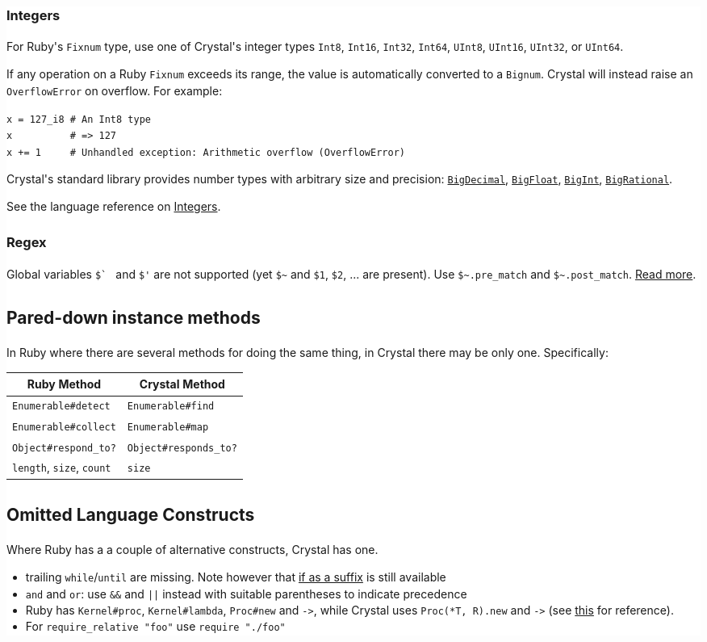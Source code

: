 ### Integers

For Ruby's `Fixnum` type, use one of Crystal's integer types `Int8`, `Int16`, `Int32`, `Int64`, `UInt8`, `UInt16`, `UInt32`, or `UInt64`.

If any operation on a Ruby `Fixnum` exceeds its range, the value is automatically converted to a `Bignum`.
Crystal will instead raise an `OverflowError` on overflow. For example:

```crystal
x = 127_i8 # An Int8 type
x          # => 127
x += 1     # Unhandled exception: Arithmetic overflow (OverflowError)
```

Crystal's standard library provides number types with arbitrary size and precision: [`BigDecimal`](https://crystal-lang.org/api/BigDecimal.html), [`BigFloat`](https://crystal-lang.org/api/BigFloat.html), [`BigInt`](https://crystal-lang.org/api/BigInt.html), [`BigRational`](https://crystal-lang.org/api/BigRational.html).

See the language reference on [Integers](../syntax_and_semantics/literals/integers.md).

### Regex

Global variables ``$` `` and `$'` are not supported (yet `$~` and `$1`, `$2`, ... are present). Use `$~.pre_match` and `$~.post_match`. [Read more](https://github.com/crystal-lang/crystal/issues/1202#issuecomment-136526633).

## Pared-down instance methods

In Ruby where there are several methods for doing the same thing, in Crystal there may be only one.
Specifically:

| Ruby Method               | Crystal Method        |
|---------------------------|-----------------------|
| `Enumerable#detect`       | `Enumerable#find`     |
| `Enumerable#collect`      | `Enumerable#map`      |
| `Object#respond_to?`      | `Object#responds_to?` |
| `length`, `size`, `count` | `size`                |

## Omitted Language Constructs

Where Ruby has a a couple of alternative constructs, Crystal has one.

* trailing `while`/`until` are missing. Note however that [if as a suffix](../syntax_and_semantics/as_a_suffix.md) is still available
* `and` and `or`: use `&&` and `||` instead with suitable parentheses to indicate precedence
* Ruby has `Kernel#proc`, `Kernel#lambda`, `Proc#new` and `->`, while Crystal uses `Proc(*T, R).new` and `->` (see [this](../syntax_and_semantics/blocks_and_procs.md) for reference).
* For `require_relative "foo"` use `require "./foo"`
